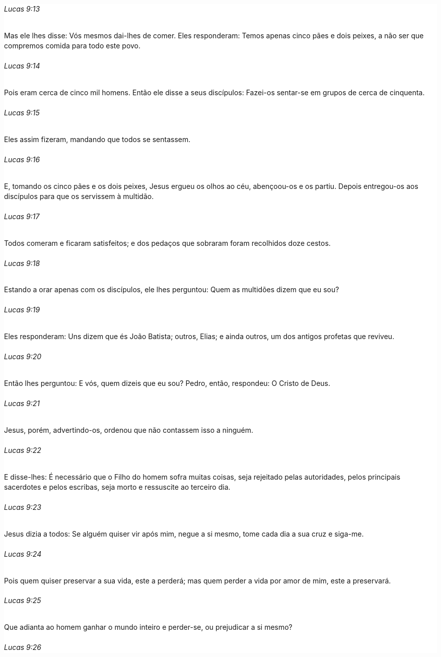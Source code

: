 ###### Lucas 9:13

Mas ele lhes disse: Vós mesmos dai-lhes de comer. Eles responderam: Temos apenas cinco pães e dois peixes, a não ser que compremos comida para todo este povo.

###### Lucas 9:14

Pois eram cerca de cinco mil homens. Então ele disse a seus discípulos: Fazei-os sentar-se em grupos de cerca de cinquenta.

###### Lucas 9:15

Eles assim fizeram, mandando que todos se sentassem.

###### Lucas 9:16

E, tomando os cinco pães e os dois peixes, Jesus ergueu os olhos ao céu, abençoou-os e os partiu. Depois entregou-os aos discípulos para que os servissem à multidão.

###### Lucas 9:17

Todos comeram e ficaram satisfeitos; e dos pedaços que sobraram foram recolhidos doze cestos.

###### Lucas 9:18

Estando a orar apenas com os discípulos, ele lhes perguntou: Quem as multidões dizem que eu sou?

###### Lucas 9:19

Eles responderam: Uns dizem que és João Batista; outros, Elias; e ainda outros, um dos antigos profetas que reviveu.

###### Lucas 9:20

Então lhes perguntou: E vós, quem dizeis que eu sou? Pedro, então, respondeu: O Cristo de Deus.

###### Lucas 9:21

Jesus, porém, advertindo-os, ordenou que não contassem isso a ninguém.

###### Lucas 9:22

E disse-lhes: É necessário que o Filho do homem sofra muitas coisas, seja rejeitado pelas autoridades, pelos principais sacerdotes e pelos escribas, seja morto e ressuscite ao terceiro dia.

###### Lucas 9:23

Jesus dizia a todos: Se alguém quiser vir após mim, negue a si mesmo, tome cada dia a sua cruz e siga-me.

###### Lucas 9:24

Pois quem quiser preservar a sua vida, este a perderá; mas quem perder a vida por amor de mim, este a preservará.

###### Lucas 9:25

Que adianta ao homem ganhar o mundo inteiro e perder-se, ou prejudicar a si mesmo?

###### Lucas 9:26
